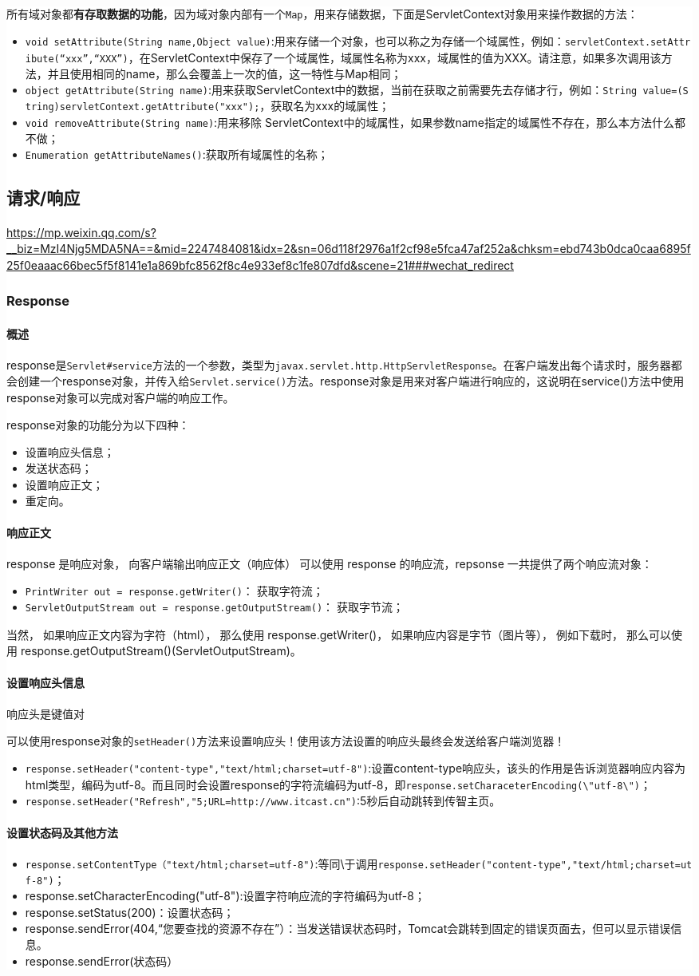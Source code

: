 所有域对象都**有存取数据的功能**，因为域对象内部有一个`Map`，用来存储数据，下面是ServletContext对象用来操作数据的方法：

- `void setAttribute(String name,Object value)`:用来存储一个对象，也可以称之为存储一个域属性，例如：`servletContext.setAttribute(“xxx”,“XXX”)`，在ServletContext中保存了一个域属性，域属性名称为xxx，域属性的值为XXX。请注意，如果多次调用该方法，并且使用相同的name，那么会覆盖上一次的值，这一特性与Map相同；
- `object getAttribute(String name)`:用来获取ServletContext中的数据，当前在获取之前需要先去存储才行，例如：`String value=(String)servletContext.getAttribute("xxx");`，获取名为xxx的域属性；
- `void removeAttribute(String name)`:用来移除 ServletContext中的域属性，如果参数name指定的域属性不存在，那么本方法什么都不做；
- `Enumeration getAttributeNames()`:获取所有域属性的名称；

## 请求/响应

https://mp.weixin.qq.com/s?__biz=MzI4Njg5MDA5NA==&mid=2247484081&idx=2&sn=06d118f2976a1f2cf98e5fca47af252a&chksm=ebd743b0dca0caa6895f25f0eaaac66bec5f5f8141e1a869bfc8562f8c4e933ef8c1fe807dfd&scene=21###wechat_redirect

### Response

#### 概述

response是`Servlet#service`方法的一个参数，类型为`javax.servlet.http.HttpServletResponse`。在客户端发出每个请求时，服务器都会创建一个response对象，并传入给`Servlet.service()`方法。response对象是用来对客户端进行响应的，这说明在service()方法中使用response对象可以完成对客户端的响应工作。

response对象的功能分为以下四种：

- 设置响应头信息；
- 发送状态码；
- 设置响应正文；
- 重定向。

#### 响应正文

response 是响应对象， 向客户端输出响应正文（响应体） 可以使用 response 的响应流，repsonse 一共提供了两个响应流对象：

- `PrintWriter out = response.getWriter()`： 获取字符流；
- `ServletOutputStream out = response.getOutputStream()`： 获取字节流；

当然， 如果响应正文内容为字符（html）， 那么使用 response.getWriter()， 如果响应内容是字节（图片等）， 例如下载时， 那么可以使用 response.getOutputStream()(ServletOutputStream)。  

#### 设置响应头信息
响应头是键值对

可以使用response对象的`setHeader()`方法来设置响应头！使用该方法设置的响应头最终会发送给客户端浏览器！

- `response.setHeader("content-type","text/html;charset=utf-8")`:设置content-type响应头，该头的作用是告诉浏览器响应内容为html类型，编码为utf-8。而且同时会设置response的字符流编码为utf-8，即`response.setCharaceterEncoding(\"utf-8\")`；
- `response.setHeader("Refresh","5;URL=http://www.itcast.cn")`:5秒后自动跳转到传智主页。

#### 设置状态码及其他方法
- `response.setContentType（"text/html;charset=utf-8")`:等同\于调用`response.setHeader("content-type","text/html;charset=utf-8")`；
- response.setCharacterEncoding(\"utf-8\"):设置字符响应流的字符编码为utf-8；
- response.setStatus(200)：设置状态码；
- response.sendError(404,“您要查找的资源不存在”）：当发送错误状态码时，Tomcat会跳转到固定的错误页面去，但可以显示错误信息。
- response.sendError(状态码）

